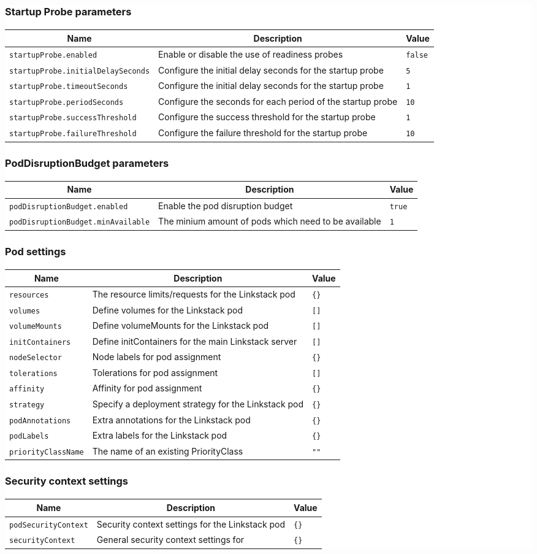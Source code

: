 ### Startup Probe parameters

| Name                               | Description                                                | Value   |
| ---------------------------------- | ---------------------------------------------------------- | ------- |
| `startupProbe.enabled`             | Enable or disable the use of readiness probes              | `false` |
| `startupProbe.initialDelaySeconds` | Configure the initial delay seconds for the startup probe  | `5`     |
| `startupProbe.timeoutSeconds`      | Configure the initial delay seconds for the startup probe  | `1`     |
| `startupProbe.periodSeconds`       | Configure the seconds for each period of the startup probe | `10`    |
| `startupProbe.successThreshold`    | Configure the success threshold for the startup probe      | `1`     |
| `startupProbe.failureThreshold`    | Configure the failure threshold for the startup probe      | `10`    |

### PodDisruptionBudget parameters

| Name                               | Description                                          | Value  |
| ---------------------------------- | ---------------------------------------------------- | ------ |
| `podDisruptionBudget.enabled`      | Enable the pod disruption budget                     | `true` |
| `podDisruptionBudget.minAvailable` | The minium amount of pods which need to be available | `1`    |

### Pod settings

| Name                | Description                                         | Value |
| ------------------- | --------------------------------------------------- | ----- |
| `resources`         | The resource limits/requests for the Linkstack pod  | `{}`  |
| `volumes`           | Define volumes for the Linkstack pod                | `[]`  |
| `volumeMounts`      | Define volumeMounts for the Linkstack pod           | `[]`  |
| `initContainers`    | Define initContainers for the main Linkstack server | `[]`  |
| `nodeSelector`      | Node labels for pod assignment                      | `{}`  |
| `tolerations`       | Tolerations for pod assignment                      | `[]`  |
| `affinity`          | Affinity for pod assignment                         | `{}`  |
| `strategy`          | Specify a deployment strategy for the Linkstack pod | `{}`  |
| `podAnnotations`    | Extra annotations for the Linkstack pod             | `{}`  |
| `podLabels`         | Extra labels for the Linkstack pod                  | `{}`  |
| `priorityClassName` | The name of an existing PriorityClass               | `""`  |

### Security context settings

| Name                 | Description                                     | Value |
| -------------------- | ----------------------------------------------- | ----- |
| `podSecurityContext` | Security context settings for the Linkstack pod | `{}`  |
| `securityContext`    | General security context settings for           | `{}`  |
